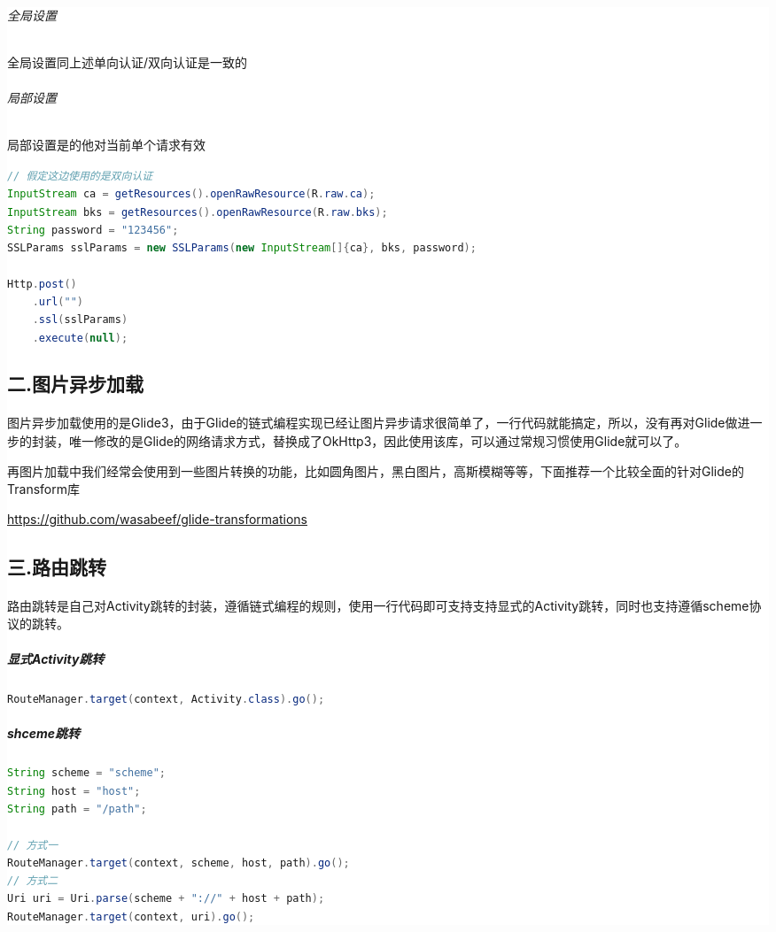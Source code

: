 ###### 全局设置

全局设置同上述单向认证/双向认证是一致的

###### 局部设置

局部设置是的他对当前单个请求有效

```java
// 假定这边使用的是双向认证
InputStream ca = getResources().openRawResource(R.raw.ca);
InputStream bks = getResources().openRawResource(R.raw.bks);
String password = "123456";
SSLParams sslParams = new SSLParams(new InputStream[]{ca}, bks, password);

Http.post()
    .url("")
    .ssl(sslParams)
    .execute(null);
```



## 二.图片异步加载

图片异步加载使用的是Glide3，由于Glide的链式编程实现已经让图片异步请求很简单了，一行代码就能搞定，所以，没有再对Glide做进一步的封装，唯一修改的是Glide的网络请求方式，替换成了OkHttp3，因此使用该库，可以通过常规习惯使用Glide就可以了。

再图片加载中我们经常会使用到一些图片转换的功能，比如圆角图片，黑白图片，高斯模糊等等，下面推荐一个比较全面的针对Glide的Transform库

https://github.com/wasabeef/glide-transformations





## 三.路由跳转

路由跳转是自己对Activity跳转的封装，遵循链式编程的规则，使用一行代码即可支持支持显式的Activity跳转，同时也支持遵循scheme协议的跳转。

##### 显式Activity跳转

```java
RouteManager.target(context, Activity.class).go();
```

##### shceme跳转

```java
String scheme = "scheme";
String host = "host";
String path = "/path";

// 方式一
RouteManager.target(context, scheme, host, path).go();
// 方式二
Uri uri = Uri.parse(scheme + "://" + host + path);
RouteManager.target(context, uri).go();
```
